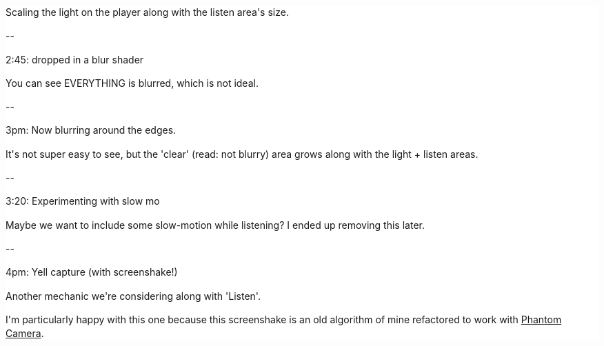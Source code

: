 Scaling the light on the player along with the listen area's size.

--

2:45: dropped in a blur shader

<video controls width="80%" height="400px">
    <source
    src="../_images/glossolalia/listen first blur shader 2024-12-11 14-43.mp4"
    type="video/mp4"
    />
</video>

You can see EVERYTHING is blurred, which is not ideal.

--

3pm: Now blurring around the edges.

<video controls width="80%" height="400px">
    <source
    src="../_images/glossolalia/listen with fade light blur 2024-12-11 15-04.mp4"
    type="video/mp4"
    />
</video>

It's not super easy to see, but the 'clear' (read: not blurry) area grows along
with the light + listen areas.

--

3:20: Experimenting with slow mo

<video controls width="80%" height="400px">
    <source
    src="../_images/glossolalia/listen with slowmo 2024-12-11 15-22.mp4"
    type="video/mp4"
    />
</video>

Maybe we want to include some slow-motion while listening? I ended up removing
this later.

--

4pm: Yell capture (with screenshake!)

<video controls width="80%" height="400px">
    <source
    src="../_images/glossolalia/first yell capture 2024-12-11 16-03.mp4"
    type="video/mp4"
    />
</video>

Another mechanic we're considering along with 'Listen'.

I'm particularly happy with this one because this screenshake is an old
algorithm of mine refactored to work with [Phantom
Camera](https://github.com/ramokz/phantom-camera).
